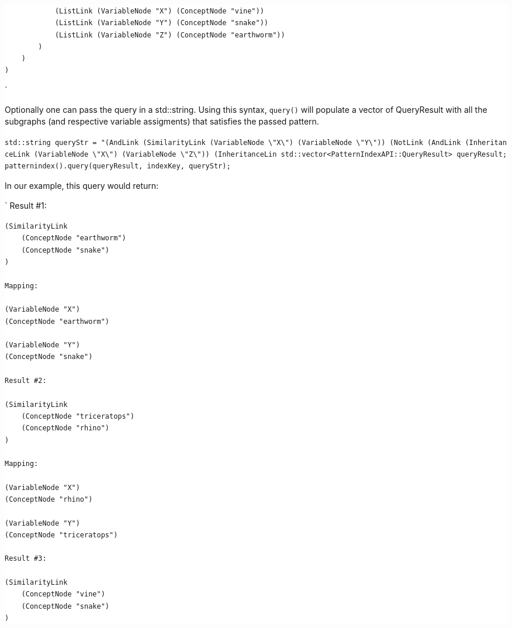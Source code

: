                 (ListLink (VariableNode "X") (ConceptNode "vine"))
                (ListLink (VariableNode "Y") (ConceptNode "snake"))
                (ListLink (VariableNode "Z") (ConceptNode "earthworm"))
            )
        )
    )
`

Optionally one can pass the query in a std::string.  Using this syntax,
`query()` will populate a vector of QueryResult with all the subgraphs (and
respective variable assigments) that satisfies the passed pattern.

`
    std::string queryStr = "(AndLink (SimilarityLink (VariableNode \"X\") (VariableNode \"Y\")) (NotLink (AndLink (InheritanceLink (VariableNode \"X\") (VariableNode \"Z\")) (InheritanceLin
    std::vector<PatternIndexAPI::QueryResult> queryResult;
    patternindex().query(queryResult, indexKey, queryStr);
`

In our example, this query would return:

`
    Result #1:
    
    (SimilarityLink
        (ConceptNode "earthworm")
        (ConceptNode "snake")
    )
    
    Mapping:
    
    (VariableNode "X")
    (ConceptNode "earthworm")
    
    (VariableNode "Y")
    (ConceptNode "snake")
    
    Result #2:
    
    (SimilarityLink
        (ConceptNode "triceratops")
        (ConceptNode "rhino")
    )
    
    Mapping:
    
    (VariableNode "X")
    (ConceptNode "rhino")
    
    (VariableNode "Y")
    (ConceptNode "triceratops")
    
    Result #3:
    
    (SimilarityLink
        (ConceptNode "vine")
        (ConceptNode "snake")
    )
    